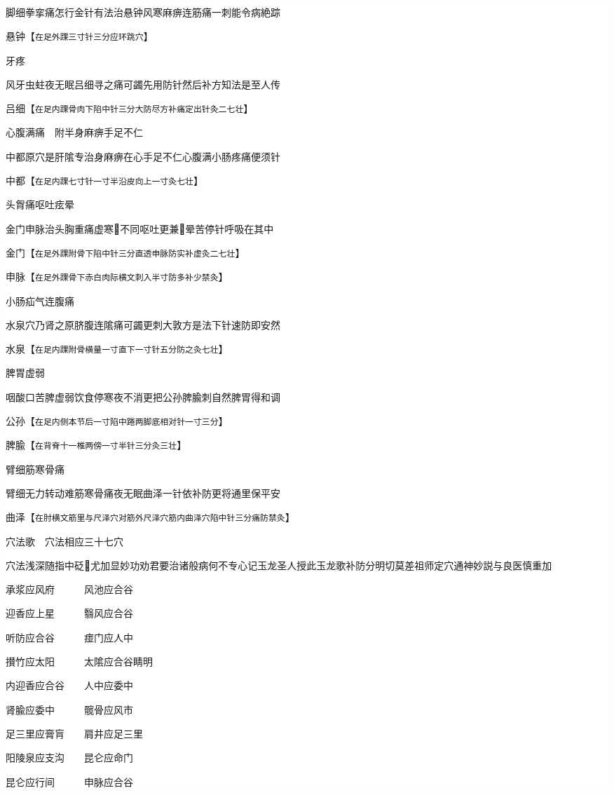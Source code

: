 脚细拳挛痛怎行金针有法治悬钟风寒麻痹连筋痛一刺能令病絶踪  

悬钟【`在足外踝三寸针三分应环跳穴`】  

牙疼  

风牙虫蛀夜无眠吕细寻之痛可蠲先用防针然后补方知法是至人传  

吕细【`在足内踝骨肉下陷中针三分大防尽方补痛定出针灸二七壮`】  

心腹满痛　附半身麻痹手足不仁  

中都原穴是肝隂专治身麻痹在心手足不仁心腹满小肠疼痛便须针  

中都【`在足内踝七寸针一寸半沿皮向上一寸灸七壮`】  

头胷痛呕吐痃晕  

金门申脉治头胸重痛虚寒不同呕吐更兼晕苦停针呼吸在其中  

金门【`在足外踝附骨下陷中针三分直透申脉防实补虚灸二七壮`】  

申脉【`在足外踝骨下赤白肉际横文刺入半寸防多补少禁灸`】  

小肠疝气连腹痛  

水泉穴乃肾之原脐腹连隂痛可蠲更刺大敦方是法下针速防即安然  

水泉【`在足内踝附骨横量一寸直下一寸针五分防之灸七壮`】  

脾胃虚弱  

咽酸口苦脾虚弱饮食停寒夜不消更把公孙脾腧刺自然脾胃得和调  

公孙【`在足内侧本节后一寸陷中踡两脚底相对针一寸三分`】  

脾腧【`在背脊十一椎两傍一寸半针三分灸三壮`】  

臂细筋寒骨痛  

臂细无力转动难筋寒骨痛夜无眠曲泽一针依补防更将通里保平安  

曲泽【`在肘横文筋里与尺泽穴对筋外尺泽穴筋内曲泽穴陷中针三分痛防禁灸`】  

穴法歌　穴法相应三十七穴  

穴法浅深随指中砭尤加显妙功劝君要治诸般病何不专心记玉龙圣人授此玉龙歌补防分明切莫差祖师定穴通神妙説与良医慎重加  

承浆应风府　　　风池应合谷  

迎香应上星　　　翳风应合谷  

听防应合谷　　　痖门应人中  

攅竹应太阳　　　太隂应合谷睛明  

内迎香应合谷　　人中应委中  

肾腧应委中　　　髋骨应风市  

足三里应膏肓　　肩井应足三里  

阳陵泉应支沟　　昆仑应命门  

昆仑应行间　　　申脉应合谷  

